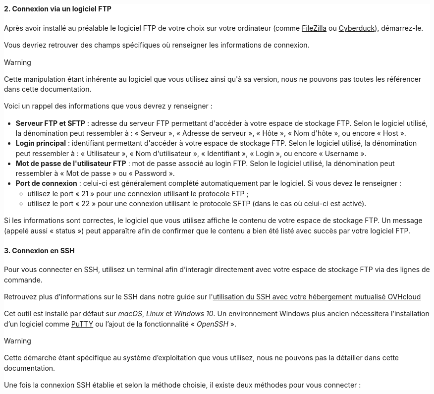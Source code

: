 #### 2. Connexion via un logiciel FTP <a name="ftpsoftware"></a>

Après avoir installé au préalable le logiciel FTP de votre choix sur votre ordinateur (comme [FileZilla](/pages/web_cloud/web_hosting/ftp_filezilla_user_guide) ou [Cyberduck](/pages/web_cloud/web_hosting/ftp_cyberduck_user_guide_on_mac)), démarrez-le. 

Vous devriez retrouver des champs spécifiques où renseigner les informations de connexion. 

> [!warning]
>
> Cette manipulation étant inhérente au logiciel que vous utilisez ainsi qu'à sa version, nous ne pouvons pas toutes les référencer dans cette documentation.
>

Voici un rappel des informations que vous devrez y renseigner :

- **Serveur FTP et SFTP** : adresse du serveur FTP permettant d'accéder à votre espace de stockage FTP. Selon le logiciel utilisé, la dénomination peut ressembler à : « Serveur », « Adresse de serveur », « Hôte », « Nom d'hôte », ou encore « Host ».
- **Login principal** : identifiant permettant d'accéder à votre espace de stockage FTP. Selon le logiciel utilisé, la dénomination peut ressembler à : « Utilisateur », « Nom d'utilisateur », « Identifiant », « Login », ou encore « Username ».
- **Mot de passe de l'utilisateur FTP** : mot de passe associé au login FTP. Selon le logiciel utilisé, la dénomination peut ressembler à « Mot de passe » ou « Password ».
- **Port de connexion** : celui-ci est généralement complété automatiquement par le logiciel. Si vous devez le renseigner :
    - utilisez le port « 21 » pour une connexion utilisant le protocole FTP ;
    - utilisez le port « 22 » pour une connexion utilisant le protocole SFTP (dans le cas où celui-ci est activé).

Si les informations sont correctes, le logiciel que vous utilisez affiche le contenu de votre espace de stockage FTP. Un message (appelé aussi « status ») peut apparaître afin de confirmer que le contenu a bien été listé avec succès par votre logiciel FTP.

#### 3. Connexion en SSH <a name="ssh"></a>

Pour vous connecter en SSH, utilisez un terminal afin d’interagir directement avec votre espace de stockage FTP via des lignes de commande. 

Retrouvez plus d'informations sur le SSH dans notre guide sur l'[utilisation du SSH avec votre hébergement mutualisé OVHcloud](/pages/web_cloud/web_hosting/ssh_on_webhosting)

Cet outil est installé par défaut sur *macOS*, *Linux* et *Windows 10*. Un environnement Windows plus ancien nécessitera l’installation d’un logiciel comme [PuTTY](/pages/web_cloud/web_hosting/ssh_using_putty_on_windows) ou l’ajout de la fonctionnalité « *OpenSSH* ». 

> [!warning]
> 
> Cette démarche étant spécifique au système d’exploitation que vous utilisez, nous ne pouvons pas la détailler dans cette documentation.
>

Une fois la connexion SSH établie et selon la méthode choisie, il existe deux méthodes pour vous connecter : 
